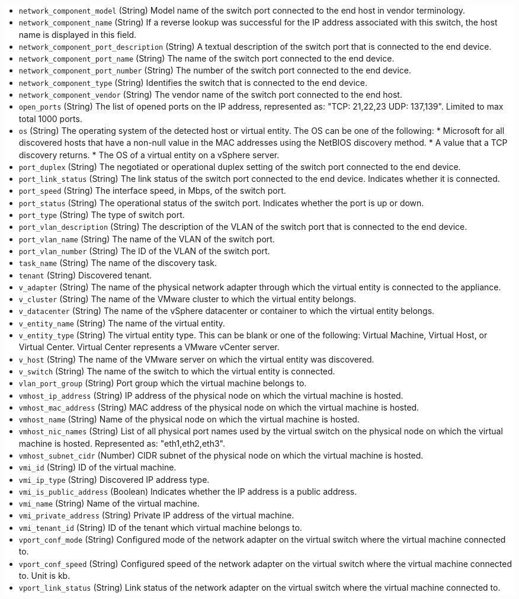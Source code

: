 - `network_component_model` (String) Model name of the switch port connected to the end host in vendor terminology.
- `network_component_name` (String) If a reverse lookup was successful for the IP address associated with this switch, the host name is displayed in this field.
- `network_component_port_description` (String) A textual description of the switch port that is connected to the end device.
- `network_component_port_name` (String) The name of the switch port connected to the end device.
- `network_component_port_number` (String) The number of the switch port connected to the end device.
- `network_component_type` (String) Identifies the switch that is connected to the end device.
- `network_component_vendor` (String) The vendor name of the switch port connected to the end host.
- `open_ports` (String) The list of opened ports on the IP address, represented as: "TCP: 21,22,23 UDP: 137,139". Limited to max total 1000 ports.
- `os` (String) The operating system of the detected host or virtual entity. The OS can be one of the following: * Microsoft for all discovered hosts that have a non-null value in the MAC addresses using the NetBIOS discovery method. * A value that a TCP discovery returns. * The OS of a virtual entity on a vSphere server.
- `port_duplex` (String) The negotiated or operational duplex setting of the switch port connected to the end device.
- `port_link_status` (String) The link status of the switch port connected to the end device. Indicates whether it is connected.
- `port_speed` (String) The interface speed, in Mbps, of the switch port.
- `port_status` (String) The operational status of the switch port. Indicates whether the port is up or down.
- `port_type` (String) The type of switch port.
- `port_vlan_description` (String) The description of the VLAN of the switch port that is connected to the end device.
- `port_vlan_name` (String) The name of the VLAN of the switch port.
- `port_vlan_number` (String) The ID of the VLAN of the switch port.
- `task_name` (String) The name of the discovery task.
- `tenant` (String) Discovered tenant.
- `v_adapter` (String) The name of the physical network adapter through which the virtual entity is connected to the appliance.
- `v_cluster` (String) The name of the VMware cluster to which the virtual entity belongs.
- `v_datacenter` (String) The name of the vSphere datacenter or container to which the virtual entity belongs.
- `v_entity_name` (String) The name of the virtual entity.
- `v_entity_type` (String) The virtual entity type. This can be blank or one of the following: Virtual Machine, Virtual Host, or Virtual Center. Virtual Center represents a VMware vCenter server.
- `v_host` (String) The name of the VMware server on which the virtual entity was discovered.
- `v_switch` (String) The name of the switch to which the virtual entity is connected.
- `vlan_port_group` (String) Port group which the virtual machine belongs to.
- `vmhost_ip_address` (String) IP address of the physical node on which the virtual machine is hosted.
- `vmhost_mac_address` (String) MAC address of the physical node on which the virtual machine is hosted.
- `vmhost_name` (String) Name of the physical node on which the virtual machine is hosted.
- `vmhost_nic_names` (String) List of all physical port names used by the virtual switch on the physical node on which the virtual machine is hosted. Represented as: "eth1,eth2,eth3".
- `vmhost_subnet_cidr` (Number) CIDR subnet of the physical node on which the virtual machine is hosted.
- `vmi_id` (String) ID of the virtual machine.
- `vmi_ip_type` (String) Discovered IP address type.
- `vmi_is_public_address` (Boolean) Indicates whether the IP address is a public address.
- `vmi_name` (String) Name of the virtual machine.
- `vmi_private_address` (String) Private IP address of the virtual machine.
- `vmi_tenant_id` (String) ID of the tenant which virtual machine belongs to.
- `vport_conf_mode` (String) Configured mode of the network adapter on the virtual switch where the virtual machine connected to.
- `vport_conf_speed` (String) Configured speed of the network adapter on the virtual switch where the virtual machine connected to. Unit is kb.
- `vport_link_status` (String) Link status of the network adapter on the virtual switch where the virtual machine connected to.